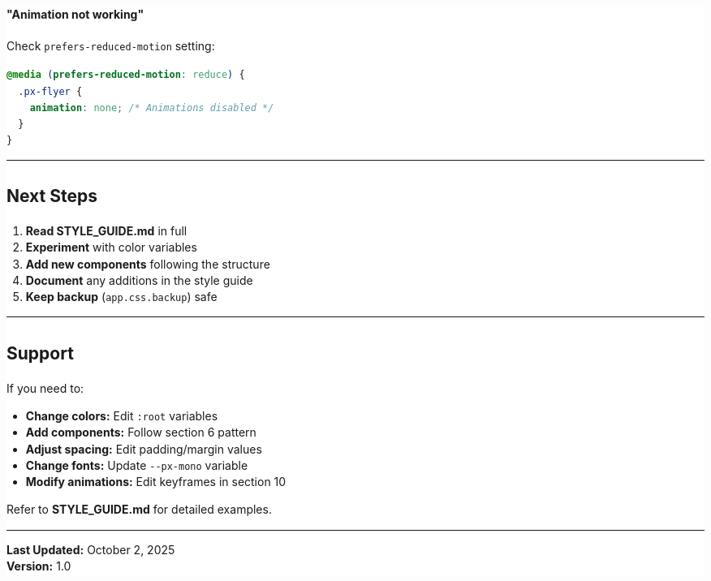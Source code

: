 #### "Animation not working"

Check `prefers-reduced-motion` setting:
```css
@media (prefers-reduced-motion: reduce) {
  .px-flyer {
    animation: none; /* Animations disabled */
  }
}
```

---

## Next Steps

1. **Read STYLE_GUIDE.md** in full
2. **Experiment** with color variables
3. **Add new components** following the structure
4. **Document** any additions in the style guide
5. **Keep backup** (`app.css.backup`) safe

---

## Support

If you need to:
- **Change colors:** Edit `:root` variables
- **Add components:** Follow section 6 pattern
- **Adjust spacing:** Edit padding/margin values
- **Change fonts:** Update `--px-mono` variable
- **Modify animations:** Edit keyframes in section 10

Refer to **STYLE_GUIDE.md** for detailed examples.

---

**Last Updated:** October 2, 2025  
**Version:** 1.0
